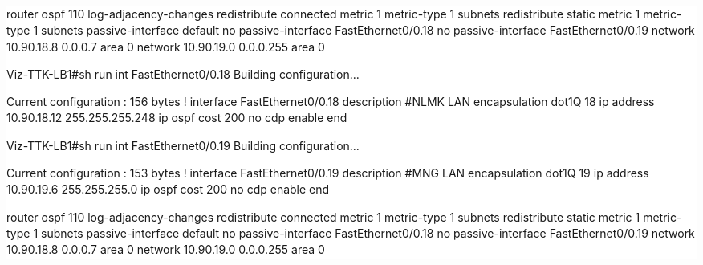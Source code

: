 
router ospf 110
 log-adjacency-changes
 redistribute connected metric 1 metric-type 1 subnets
 redistribute static metric 1 metric-type 1 subnets
 passive-interface default
 no passive-interface FastEthernet0/0.18
 no passive-interface FastEthernet0/0.19
 network 10.90.18.8 0.0.0.7 area 0
 network 10.90.19.0 0.0.0.255 area 0






















Viz-TTK-LB1#sh run int FastEthernet0/0.18
Building configuration...

Current configuration : 156 bytes
!
interface FastEthernet0/0.18
 description #NLMK LAN
 encapsulation dot1Q 18
 ip address 10.90.18.12 255.255.255.248
 ip ospf cost 200
 no cdp enable
end

Viz-TTK-LB1#sh run int FastEthernet0/0.19
Building configuration...

Current configuration : 153 bytes
!
interface FastEthernet0/0.19
 description #MNG LAN 
 encapsulation dot1Q 19
 ip address 10.90.19.6 255.255.255.0
 ip ospf cost 200
 no cdp enable
end


router ospf 110
 log-adjacency-changes
 redistribute connected metric 1 metric-type 1 subnets
 redistribute static metric 1 metric-type 1 subnets
 passive-interface default
 no passive-interface FastEthernet0/0.18
 no passive-interface FastEthernet0/0.19
 network 10.90.18.8 0.0.0.7 area 0
 network 10.90.19.0 0.0.0.255 area 0
